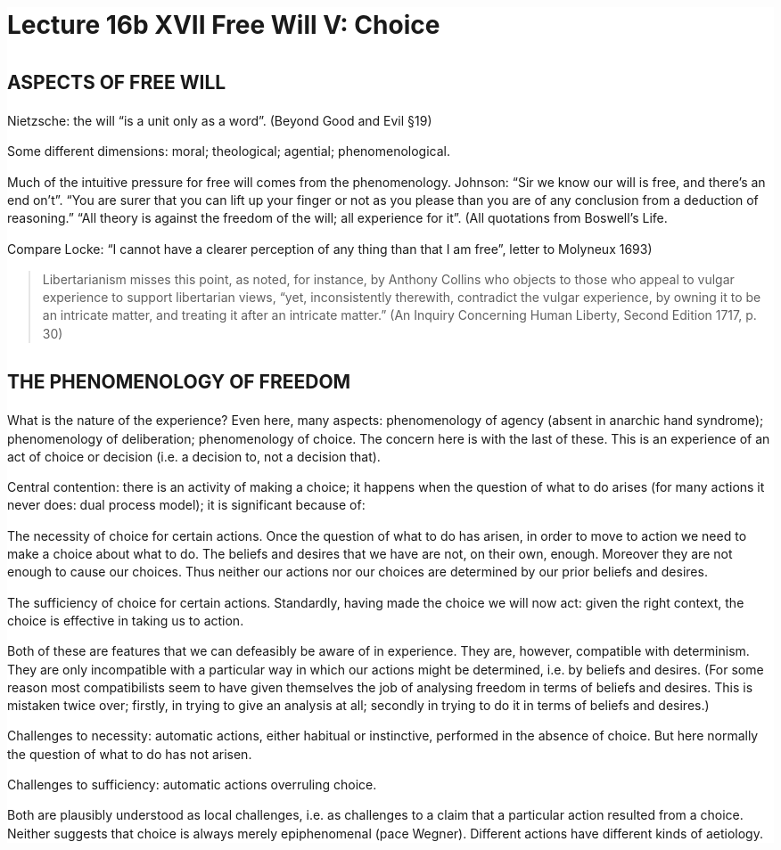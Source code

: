 # Lecture 16b XVII Free Will V: Choice 

## ASPECTS OF FREE WILL 

Nietzsche: the will “is a unit only as a word”. (Beyond Good and Evil §19) 

Some different dimensions: moral; theological; agential; phenomenological. 

Much of the intuitive pressure for free will comes from the phenomenology. Johnson: “Sir we know our will is free, and there’s an end on’t”. “You are surer that you can lift up your finger or not as you please than you are of any conclusion from a deduction of reasoning.” “All theory is against the freedom of the will; all experience for it”. (All quotations from Boswell’s Life. 

Compare Locke: “I cannot have a clearer perception of any thing than that I am free”, letter to Molyneux 1693) 

> Libertarianism misses this point, as noted, for instance, by Anthony Collins who objects to those who appeal to vulgar experience to support libertarian views, “yet, inconsistently therewith, contradict the vulgar experience, by owning it to be an intricate matter, and treating it after an intricate matter.” (An Inquiry Concerning Human Liberty, Second Edition 1717, p. 30) 

## THE PHENOMENOLOGY OF FREEDOM 

What is the nature of the experience? Even here, many aspects: phenomenology of agency (absent in anarchic hand syndrome); phenomenology of deliberation; phenomenology of choice. The concern here is with the last of these. This is an experience of an act of choice or decision (i.e. a decision to, not a decision that). 

Central contention: there is an activity of making a choice; it happens when the question of what to do arises (for many actions it never does: dual process model); it is significant because of: 

The necessity of choice for certain actions. Once the question of what to do has arisen, in order to move to action we need to make a choice about what to do. The beliefs and desires that we have are not, on their own, enough. Moreover they are not enough to cause our choices. Thus neither our actions nor our choices are determined by our prior beliefs and desires. 

The sufficiency of choice for certain actions. Standardly, having made the choice we will now act: given the right context, the choice is effective in taking us to action. 

Both of these are features that we can defeasibly be aware of in experience. They are, however, compatible with determinism. They are only incompatible with a particular way in which our actions might be determined, i.e. by beliefs and desires. (For some reason most compatibilists seem to have given themselves the job of analysing freedom in terms of beliefs and desires. This is mistaken twice over; firstly, in trying to give an analysis at all; secondly in trying to do it in terms of beliefs and desires.) 

Challenges to necessity: automatic actions, either habitual or instinctive, performed in the absence of choice. But here normally the question of what to do has not arisen. 

Challenges to sufficiency: automatic actions overruling choice. 

Both are plausibly understood as local challenges, i.e. as challenges to a claim that a particular action resulted from a choice. Neither suggests that choice is always merely epiphenomenal (pace Wegner). Different actions have different kinds of aetiology. 
